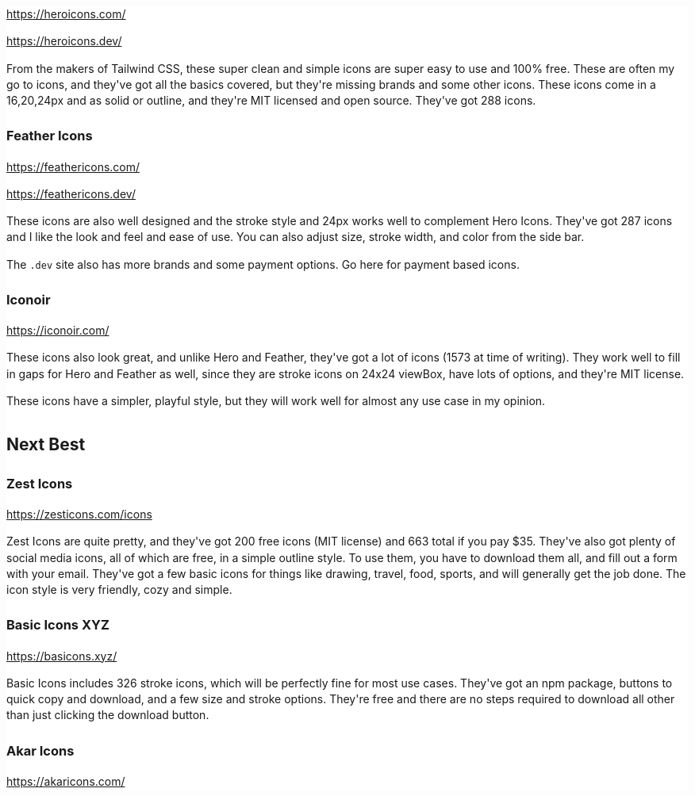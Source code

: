 https://heroicons.com/

https://heroicons.dev/

From the makers of Tailwind CSS, these super clean and simple icons are super easy to use and 100% free. These are often my go to icons, and they've got all the basics covered, but they're missing brands and some other icons. These icons come in a 16,20,24px and as solid or outline, and they're MIT licensed and open source. They've got 288 icons.

### Feather Icons

https://feathericons.com/

https://feathericons.dev/

These icons are also well designed and the stroke style and 24px works well to complement Hero Icons. They've got 287 icons and I like the look and feel and ease of use. You can also adjust size, stroke width, and color from the side bar.

The `.dev` site also has more brands and some payment options. Go here for payment based icons.

### Iconoir

https://iconoir.com/

These icons also look great, and unlike Hero and Feather, they've got a lot of icons (1573 at time of writing). They work well to fill in gaps for Hero and Feather as well, since they are stroke icons on 24x24 viewBox, have lots of options, and they're MIT license.

These icons have a simpler, playful style, but they will work well for almost any use case in my opinion.

## Next Best

### Zest Icons

https://zesticons.com/icons

Zest Icons are quite pretty, and they've got 200 free icons (MIT license) and 663 total if you pay $35. They've also got plenty of social media icons, all of which are free, in a simple outline style. To use them, you have to download them all, and fill out a form with your email. They've got a few basic icons for things like drawing, travel, food, sports, and will generally get the job done. The icon style is very friendly, cozy and simple.

### Basic Icons XYZ

https://basicons.xyz/

Basic Icons includes 326 stroke icons, which will be perfectly fine for most use cases. They've got an npm package, buttons to quick copy and download, and a few size and stroke options. They're free and there are no steps required to download all other than just clicking the download button.

### Akar Icons

https://akaricons.com/
